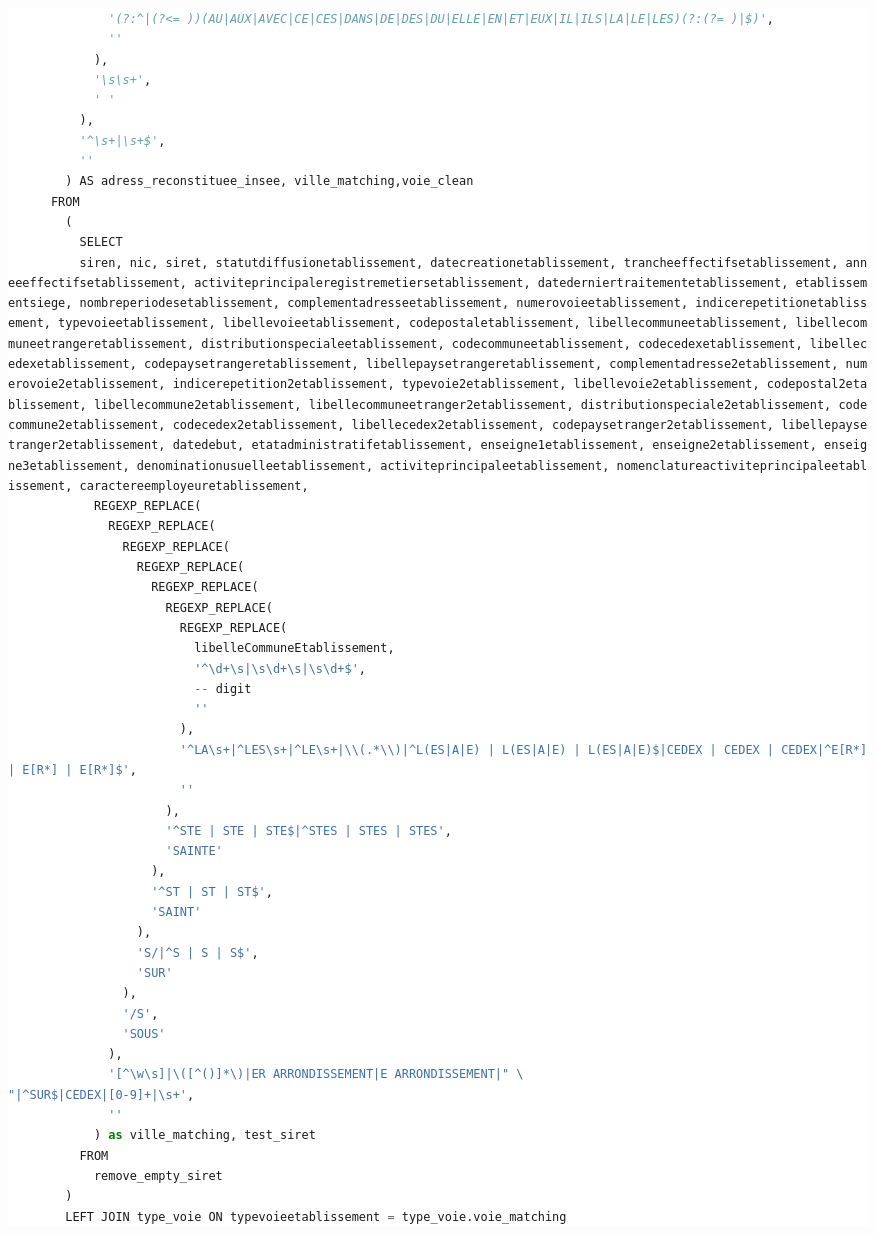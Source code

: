 ```python
              '(?:^|(?<= ))(AU|AUX|AVEC|CE|CES|DANS|DE|DES|DU|ELLE|EN|ET|EUX|IL|ILS|LA|LE|LES)(?:(?= )|$)', 
              ''
            ), 
            '\s\s+', 
            ' '
          ), 
          '^\s+|\s+$', 
          ''
        ) AS adress_reconstituee_insee, ville_matching,voie_clean
      FROM 
        (
          SELECT 
          siren, nic, siret, statutdiffusionetablissement, datecreationetablissement, trancheeffectifsetablissement, anneeeffectifsetablissement, activiteprincipaleregistremetiersetablissement, datederniertraitementetablissement, etablissementsiege, nombreperiodesetablissement, complementadresseetablissement, numerovoieetablissement, indicerepetitionetablissement, typevoieetablissement, libellevoieetablissement, codepostaletablissement, libellecommuneetablissement, libellecommuneetrangeretablissement, distributionspecialeetablissement, codecommuneetablissement, codecedexetablissement, libellecedexetablissement, codepaysetrangeretablissement, libellepaysetrangeretablissement, complementadresse2etablissement, numerovoie2etablissement, indicerepetition2etablissement, typevoie2etablissement, libellevoie2etablissement, codepostal2etablissement, libellecommune2etablissement, libellecommuneetranger2etablissement, distributionspeciale2etablissement, codecommune2etablissement, codecedex2etablissement, libellecedex2etablissement, codepaysetranger2etablissement, libellepaysetranger2etablissement, datedebut, etatadministratifetablissement, enseigne1etablissement, enseigne2etablissement, enseigne3etablissement, denominationusuelleetablissement, activiteprincipaleetablissement, nomenclatureactiviteprincipaleetablissement, caractereemployeuretablissement,
            REGEXP_REPLACE(
              REGEXP_REPLACE(
                REGEXP_REPLACE(
                  REGEXP_REPLACE(
                    REGEXP_REPLACE(
                      REGEXP_REPLACE(
                        REGEXP_REPLACE(
                          libelleCommuneEtablissement, 
                          '^\d+\s|\s\d+\s|\s\d+$', 
                          -- digit
                          ''
                        ), 
                        '^LA\s+|^LES\s+|^LE\s+|\\(.*\\)|^L(ES|A|E) | L(ES|A|E) | L(ES|A|E)$|CEDEX | CEDEX | CEDEX|^E[R*] | E[R*] | E[R*]$', 
                        ''
                      ), 
                      '^STE | STE | STE$|^STES | STES | STES', 
                      'SAINTE'
                    ), 
                    '^ST | ST | ST$', 
                    'SAINT'
                  ), 
                  'S/|^S | S | S$', 
                  'SUR'
                ), 
                '/S', 
                'SOUS'
              ), 
              '[^\w\s]|\([^()]*\)|ER ARRONDISSEMENT|E ARRONDISSEMENT|" \
"|^SUR$|CEDEX|[0-9]+|\s+', 
              ''
            ) as ville_matching, test_siret 
          FROM 
            remove_empty_siret
        ) 
        LEFT JOIN type_voie ON typevoieetablissement = type_voie.voie_matching 
```
